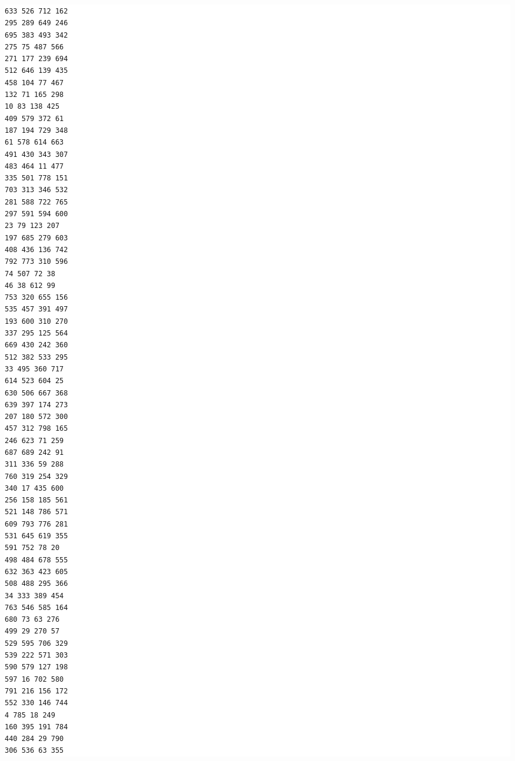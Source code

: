 ```input1
633 526 712 162
295 289 649 246
695 383 493 342
275 75 487 566
271 177 239 694
512 646 139 435
458 104 77 467
132 71 165 298
10 83 138 425
409 579 372 61
187 194 729 348
61 578 614 663
491 430 343 307
483 464 11 477
335 501 778 151
703 313 346 532
281 588 722 765
297 591 594 600
23 79 123 207
197 685 279 603
408 436 136 742
792 773 310 596
74 507 72 38
46 38 612 99
753 320 655 156
535 457 391 497
193 600 310 270
337 295 125 564
669 430 242 360
512 382 533 295
33 495 360 717
614 523 604 25
630 506 667 368
639 397 174 273
207 180 572 300
457 312 798 165
246 623 71 259
687 689 242 91
311 336 59 288
760 319 254 329
340 17 435 600
256 158 185 561
521 148 786 571
609 793 776 281
531 645 619 355
591 752 78 20
498 484 678 555
632 363 423 605
508 488 295 366
34 333 389 454
763 546 585 164
680 73 63 276
499 29 270 57
529 595 706 329
539 222 571 303
590 579 127 198
597 16 702 580
791 216 156 172
552 330 146 744
4 785 18 249
160 395 191 784
440 284 29 790
306 536 63 355
```